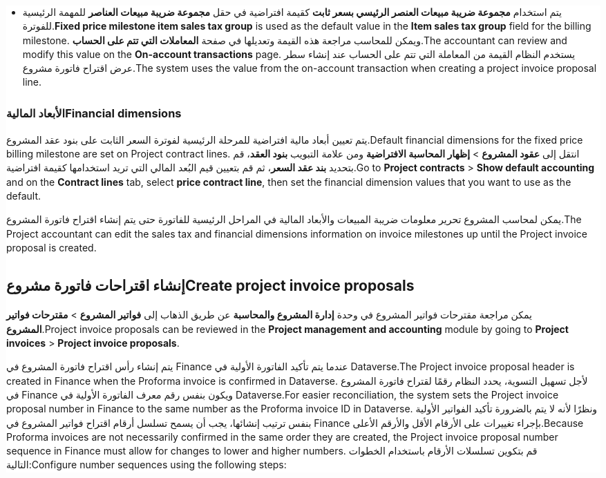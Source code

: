- <span data-ttu-id="bd22b-155">يتم استخدام **مجموعة ضريبة مبيعات العنصر الرئيسي بسعر ثابت** كقيمة افتراضية في حقل **مجموعة ضريبة مبيعات العناصر** للمهمة الرئيسية للفوترة.</span><span class="sxs-lookup"><span data-stu-id="bd22b-155">**Fixed price milestone item sales tax group** is used as the default value in the **Item sales tax group** field for the billing milestone.</span></span> <span data-ttu-id="bd22b-156">ويمكن للمحاسب مراجعة هذه القيمة وتعديلها في صفحة **المعاملات التي تتم على الحساب**.</span><span class="sxs-lookup"><span data-stu-id="bd22b-156">The accountant can review and modify this value on the **On-account transactions** page.</span></span> <span data-ttu-id="bd22b-157">يستخدم النظام القيمة من المعاملة التي تتم على الحساب عند إنشاء سطر عرض اقتراح فاتورة مشروع.</span><span class="sxs-lookup"><span data-stu-id="bd22b-157">The system uses the value from the on-account transaction when creating a project invoice proposal line.</span></span>
 

### <a name="financial-dimensions"></a><span data-ttu-id="bd22b-158">الأبعاد المالية</span><span class="sxs-lookup"><span data-stu-id="bd22b-158">Financial dimensions</span></span>

<span data-ttu-id="bd22b-159">يتم تعيين أبعاد مالية افتراضية للمرحلة الرئيسية لفوترة السعر الثابت على بنود عقد المشروع.</span><span class="sxs-lookup"><span data-stu-id="bd22b-159">Default financial dimensions for the fixed price billing milestone are set on Project contract lines.</span></span> <span data-ttu-id="bd22b-160">انتقل إلى **عقود المشروع** > **إظهار المحاسبة الافتراضية** ومن علامة التبويب **بنود العقد**، قم بتحديد **بند عقد السعر**، ثم قم بتعيين قيم البُعد المالي التي تريد استخدامها كقيمة افتراضية.</span><span class="sxs-lookup"><span data-stu-id="bd22b-160">Go to **Project contracts** > **Show default accounting** and on the **Contract lines** tab, select **price contract line**, then set the financial dimension values that you want to use as the default.</span></span>

<span data-ttu-id="bd22b-161">يمكن لمحاسب المشروع تحرير معلومات ضريبة المبيعات والأبعاد المالية في المراحل الرئيسية للفاتورة حتى يتم إنشاء اقتراح فاتورة المشروع.</span><span class="sxs-lookup"><span data-stu-id="bd22b-161">The Project accountant can edit the sales tax and financial dimensions information on invoice milestones up until the Project invoice proposal is created.</span></span>


## <a name="create-project-invoice-proposals"></a><span data-ttu-id="bd22b-162">إنشاء اقتراحات فاتورة مشروع</span><span class="sxs-lookup"><span data-stu-id="bd22b-162">Create project invoice proposals</span></span>

<span data-ttu-id="bd22b-163">يمكن مراجعة مقترحات فواتير المشروع في وحدة **إدارة المشروع والمحاسبة** عن طريق الذهاب إلى **فواتير المشروع** > **مقترحات فواتير المشروع**.</span><span class="sxs-lookup"><span data-stu-id="bd22b-163">Project invoice proposals can be reviewed in the **Project management and accounting** module by going to **Project invoices** > **Project invoice proposals**.</span></span>

<span data-ttu-id="bd22b-164">يتم إنشاء رأس اقتراح فاتورة المشروع في Finance عندما يتم تأكيد الفاتورة الأولية في Dataverse.</span><span class="sxs-lookup"><span data-stu-id="bd22b-164">The Project invoice proposal header is created in Finance when the Proforma invoice is confirmed in Dataverse.</span></span> <span data-ttu-id="bd22b-165">لأجل تسهيل التسوية، يحدد النظام رقمًا لقتراح فاتورة المشروع في Finance ويكون بنفس رقم معرف الفاتورة الأولية في Dataverse.</span><span class="sxs-lookup"><span data-stu-id="bd22b-165">For easier reconciliation, the system sets the Project invoice proposal number in Finance to the same number as the Proforma invoice ID in Dataverse.</span></span> <span data-ttu-id="bd22b-166">ونظرًا لأنه لا يتم بالضرورة تأكيد الفواتير الأولية بنفس ترتيب إنشائها، يجب أن يسمح تسلسل أرقام اقتراح فواتير المشروع في Finance بإجراء تغييرات على الأرقام الأقل والأرقم الأعلى.</span><span class="sxs-lookup"><span data-stu-id="bd22b-166">Because Proforma invoices are not necessarily confirmed in the same order they are created, the Project invoice proposal number sequence in Finance must allow for changes to lower and higher numbers.</span></span> <span data-ttu-id="bd22b-167">قم بتكوين تسلسلات الأرقام باستخدام الخطوات التالية:</span><span class="sxs-lookup"><span data-stu-id="bd22b-167">Configure number sequences using the following steps:</span></span>
